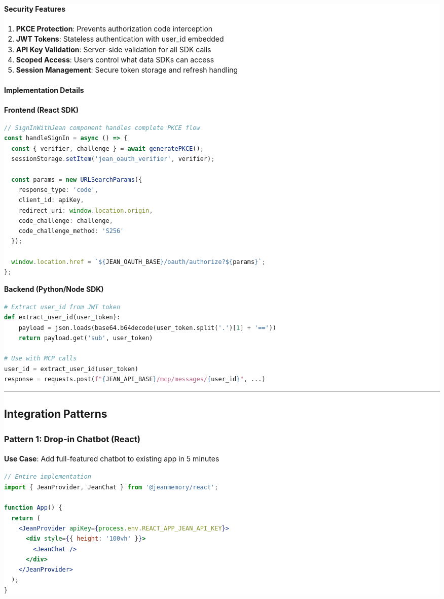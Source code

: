 #### Security Features

1. **PKCE Protection**: Prevents authorization code interception
2. **JWT Tokens**: Stateless authentication with user_id embedded
3. **API Key Validation**: Server-side validation for all SDK calls
4. **Scoped Access**: Users control what data SDKs can access
5. **Session Management**: Secure token storage and refresh handling

#### Implementation Details

**Frontend (React SDK)**
```typescript
// SignInWithJean component handles complete PKCE flow
const handleSignIn = async () => {
  const { verifier, challenge } = await generatePKCE();
  sessionStorage.setItem('jean_oauth_verifier', verifier);
  
  const params = new URLSearchParams({
    response_type: 'code',
    client_id: apiKey,
    redirect_uri: window.location.origin,
    code_challenge: challenge,
    code_challenge_method: 'S256'
  });
  
  window.location.href = `${JEAN_OAUTH_BASE}/oauth/authorize?${params}`;
};
```

**Backend (Python/Node SDK)**
```python
# Extract user_id from JWT token
def extract_user_id(user_token):
    payload = json.loads(base64.b64decode(user_token.split('.')[1] + '=='))
    return payload.get('sub', user_token)

# Use with MCP calls
user_id = extract_user_id(user_token)
response = requests.post(f"{JEAN_API_BASE}/mcp/messages/{user_id}", ...)
```

---

## Integration Patterns

### Pattern 1: Drop-in Chatbot (React)

**Use Case**: Add full-featured chatbot to existing app in 5 minutes

```jsx
// Entire implementation
import { JeanProvider, JeanChat } from '@jeanmemory/react';

function App() {
  return (
    <JeanProvider apiKey={process.env.REACT_APP_JEAN_API_KEY}>
      <div style={{ height: '100vh' }}>
        <JeanChat />
      </div>
    </JeanProvider>
  );
}
```
